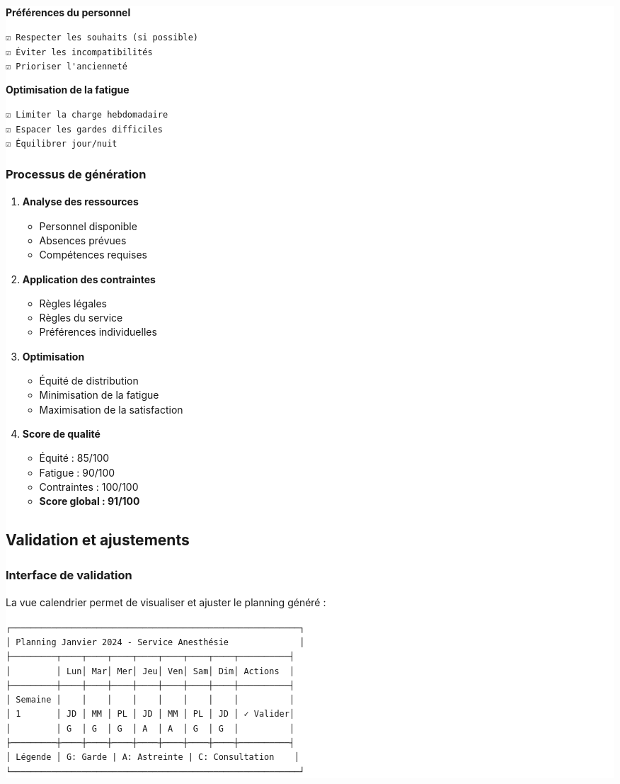 **Préférences du personnel**
```
☑️ Respecter les souhaits (si possible)
☑️ Éviter les incompatibilités
☑️ Prioriser l'ancienneté
```

**Optimisation de la fatigue**
```
☑️ Limiter la charge hebdomadaire
☑️ Espacer les gardes difficiles
☑️ Équilibrer jour/nuit
```

### Processus de génération

1. **Analyse des ressources**
   - Personnel disponible
   - Absences prévues
   - Compétences requises

2. **Application des contraintes**
   - Règles légales
   - Règles du service
   - Préférences individuelles

3. **Optimisation**
   - Équité de distribution
   - Minimisation de la fatigue
   - Maximisation de la satisfaction

4. **Score de qualité**
   - Équité : 85/100
   - Fatigue : 90/100
   - Contraintes : 100/100
   - **Score global : 91/100**

## Validation et ajustements

### Interface de validation

La vue calendrier permet de visualiser et ajuster le planning généré :

```
┌─────────────────────────────────────────────────────────┐
│ Planning Janvier 2024 - Service Anesthésie              │
├─────────┬────┬────┬────┬────┬────┬────┬────┬──────────┤
│         │ Lun│ Mar│ Mer│ Jeu│ Ven│ Sam│ Dim│ Actions  │
├─────────┼────┼────┼────┼────┼────┼────┼────┼──────────┤
│ Semaine │    │    │    │    │    │    │    │          │
│ 1       │ JD │ MM │ PL │ JD │ MM │ PL │ JD │ ✓ Valider│
│         │ G  │ G  │ G  │ A  │ A  │ G  │ G  │          │
├─────────┼────┼────┼────┼────┼────┼────┼────┼──────────┤
│ Légende │ G: Garde | A: Astreinte | C: Consultation    │
└─────────────────────────────────────────────────────────┘
```
